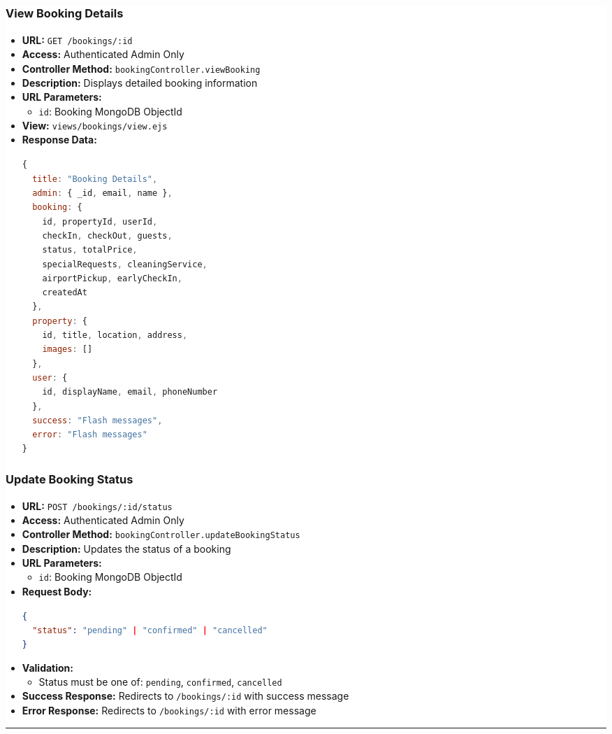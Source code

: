### View Booking Details
- **URL:** `GET /bookings/:id`
- **Access:** Authenticated Admin Only
- **Controller Method:** `bookingController.viewBooking`
- **Description:** Displays detailed booking information
- **URL Parameters:**
  - `id`: Booking MongoDB ObjectId
- **View:** `views/bookings/view.ejs`
- **Response Data:**
  ```javascript
  {
    title: "Booking Details",
    admin: { _id, email, name },
    booking: {
      id, propertyId, userId,
      checkIn, checkOut, guests,
      status, totalPrice,
      specialRequests, cleaningService,
      airportPickup, earlyCheckIn,
      createdAt
    },
    property: {
      id, title, location, address,
      images: []
    },
    user: {
      id, displayName, email, phoneNumber
    },
    success: "Flash messages",
    error: "Flash messages"
  }
  ```

### Update Booking Status
- **URL:** `POST /bookings/:id/status`
- **Access:** Authenticated Admin Only
- **Controller Method:** `bookingController.updateBookingStatus`
- **Description:** Updates the status of a booking
- **URL Parameters:**
  - `id`: Booking MongoDB ObjectId
- **Request Body:**
  ```json
  {
    "status": "pending" | "confirmed" | "cancelled"
  }
  ```
- **Validation:**
  - Status must be one of: `pending`, `confirmed`, `cancelled`
- **Success Response:** Redirects to `/bookings/:id` with success message
- **Error Response:** Redirects to `/bookings/:id` with error message

---